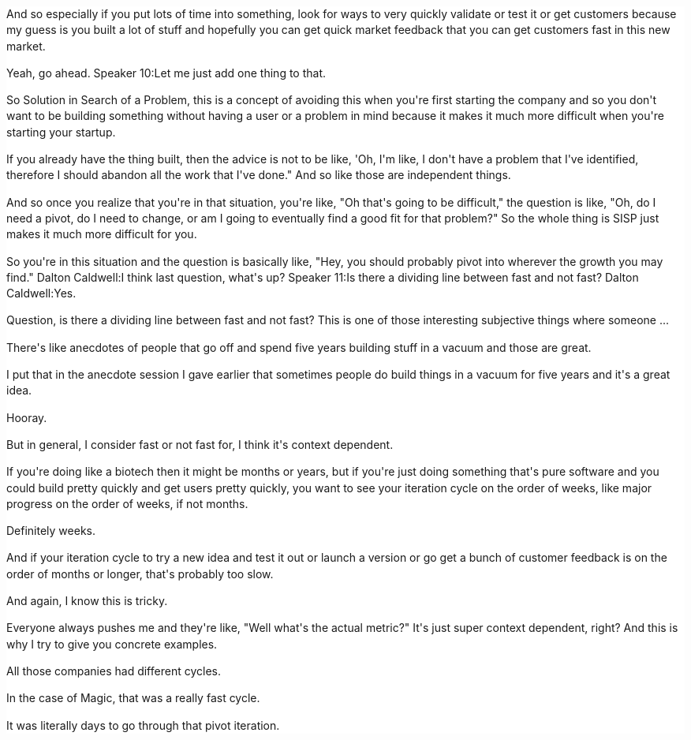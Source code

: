 And so especially if  you put lots of time into something, look for ways to very quickly validate or  test it or get customers because my guess is you built a lot of stuff  and hopefully you can get quick market feedback that you can get customers fast in  this new market.

Yeah, go ahead.
Speaker 10:Let me just add one thing to that.

So Solution in Search of a Problem,  this is a concept of avoiding this when you're first starting the company and so  you don't want to be building something without having a user or a problem in  mind because it makes it much more difficult when you're starting your startup.

If you  already have the thing built, then the advice is not to be like, 'Oh, I'm  like, I don't have a problem that I've identified, therefore I should abandon all the  work that I've done." And so like those are independent things.

And so once you  realize that you're in that situation, you're like, "Oh that's going to be difficult," the  question is like, "Oh, do I need a pivot, do I need to change, or  am I going to eventually find a good fit for that problem?" So the whole  thing is SISP just makes it much more difficult for you.

So you're in this  situation and the question is basically like, "Hey, you should probably pivot into wherever the  growth you may find."
Dalton Caldwell:I think last question, what's up?
Speaker 11:Is there a dividing line between fast and not fast?
Dalton Caldwell:Yes.

Question, is there a dividing line between fast and not fast? This is one  of those interesting subjective things where someone ...

There's like anecdotes of people that go  off and spend five years building stuff in a vacuum and those are great.

I  put that in the anecdote session I gave earlier that sometimes people do build things  in a vacuum for five years and it's a great idea.

Hooray.

But in general,  I consider fast or not fast for, I think it's context dependent.

If you're doing  like a biotech then it might be months or years, but if you're just doing  something that's pure software and you could build pretty quickly and get users pretty quickly,  you want to see your iteration cycle on the order of weeks, like major progress  on the order of weeks, if not months.

Definitely weeks.

And if your iteration cycle  to try a new idea and test it out or launch a version or go  get a bunch of customer feedback is on the order of months or longer, that's  probably too slow.

And again, I know this is tricky.

Everyone always pushes me and  they're like, "Well what's the actual metric?" It's just super context dependent, right? And this  is why I try to give you concrete examples.

All those companies had different cycles.

 In the case of Magic, that was a really fast cycle.

It was literally days  to go through that pivot iteration.
